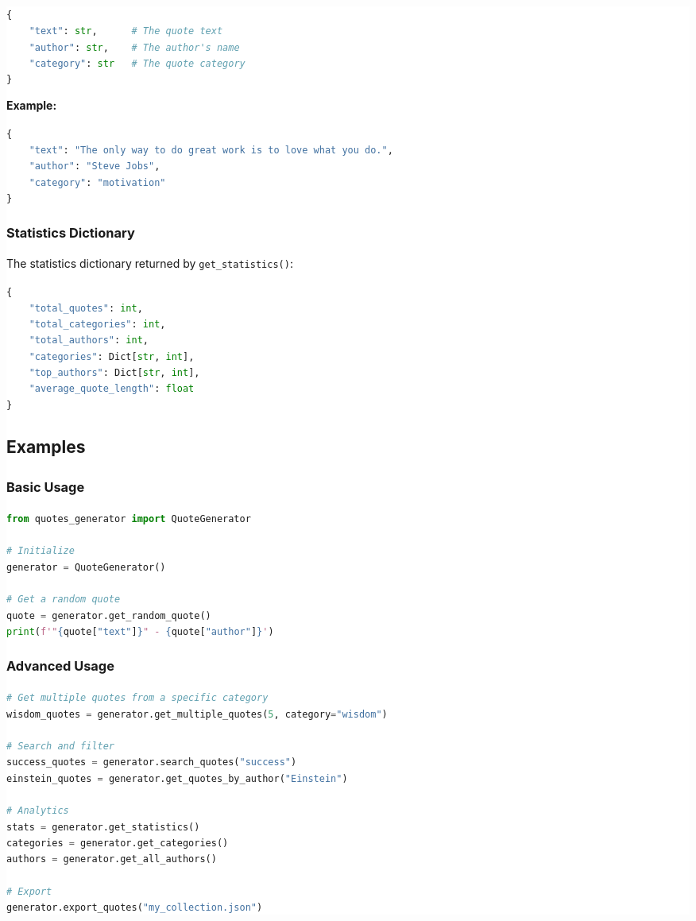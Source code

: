 ```python
{
    "text": str,      # The quote text
    "author": str,    # The author's name
    "category": str   # The quote category
}
```

**Example:**
```python
{
    "text": "The only way to do great work is to love what you do.",
    "author": "Steve Jobs",
    "category": "motivation"
}
```

### Statistics Dictionary

The statistics dictionary returned by `get_statistics()`:

```python
{
    "total_quotes": int,
    "total_categories": int,
    "total_authors": int,
    "categories": Dict[str, int],
    "top_authors": Dict[str, int],
    "average_quote_length": float
}
```

## Examples

### Basic Usage

```python
from quotes_generator import QuoteGenerator

# Initialize
generator = QuoteGenerator()

# Get a random quote
quote = generator.get_random_quote()
print(f'"{quote["text"]}" - {quote["author"]}')
```

### Advanced Usage

```python
# Get multiple quotes from a specific category
wisdom_quotes = generator.get_multiple_quotes(5, category="wisdom")

# Search and filter
success_quotes = generator.search_quotes("success")
einstein_quotes = generator.get_quotes_by_author("Einstein")

# Analytics
stats = generator.get_statistics()
categories = generator.get_categories()
authors = generator.get_all_authors()

# Export
generator.export_quotes("my_collection.json")
```
